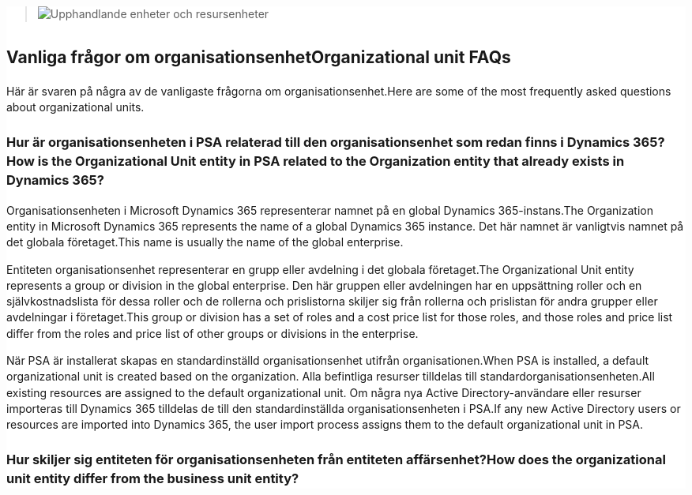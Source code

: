 > ![Upphandlande enheter och resursenheter](media/advanced-1.png)

## <a name="organizational-unit-faqs"></a><span data-ttu-id="c8208-123">Vanliga frågor om organisationsenhet</span><span class="sxs-lookup"><span data-stu-id="c8208-123">Organizational unit FAQs</span></span>

<span data-ttu-id="c8208-124">Här är svaren på några av de vanligaste frågorna om organisationsenhet.</span><span class="sxs-lookup"><span data-stu-id="c8208-124">Here are some of the most frequently asked questions about organizational units.</span></span>

### <a name="how-is-the-organizational-unit-entity-in-psa-related-to-the-organization-entity-that-already-exists-in-dynamics-365"></a><span data-ttu-id="c8208-125">Hur är organisationsenheten i PSA relaterad till den organisationsenhet som redan finns i Dynamics 365?</span><span class="sxs-lookup"><span data-stu-id="c8208-125">How is the Organizational Unit entity in PSA related to the Organization entity that already exists in Dynamics 365?</span></span>

<span data-ttu-id="c8208-126">Organisationsenheten i Microsoft Dynamics 365 representerar namnet på en global Dynamics 365-instans.</span><span class="sxs-lookup"><span data-stu-id="c8208-126">The Organization entity in Microsoft Dynamics 365 represents the name of a global Dynamics 365 instance.</span></span> <span data-ttu-id="c8208-127">Det här namnet är vanligtvis namnet på det globala företaget.</span><span class="sxs-lookup"><span data-stu-id="c8208-127">This name is usually the name of the global enterprise.</span></span>

<span data-ttu-id="c8208-128">Entiteten organisationsenhet representerar en grupp eller avdelning i det globala företaget.</span><span class="sxs-lookup"><span data-stu-id="c8208-128">The Organizational Unit entity represents a group or division in the global enterprise.</span></span> <span data-ttu-id="c8208-129">Den här gruppen eller avdelningen har en uppsättning roller och en självkostnadslista för dessa roller och de rollerna och prislistorna skiljer sig från rollerna och prislistan för andra grupper eller avdelningar i företaget.</span><span class="sxs-lookup"><span data-stu-id="c8208-129">This group or division has a set of roles and a cost price list for those roles, and those roles and price list differ from the roles and price list of other groups or divisions in the enterprise.</span></span>

<span data-ttu-id="c8208-130">När PSA är installerat skapas en standardinställd organisationsenhet utifrån organisationen.</span><span class="sxs-lookup"><span data-stu-id="c8208-130">When PSA is installed, a default organizational unit is created based on the organization.</span></span> <span data-ttu-id="c8208-131">Alla befintliga resurser tilldelas till standardorganisationsenheten.</span><span class="sxs-lookup"><span data-stu-id="c8208-131">All existing resources are assigned to the default organizational unit.</span></span> <span data-ttu-id="c8208-132">Om några nya Active Directory-användare eller resurser importeras till Dynamics 365 tilldelas de till den standardinställda organisationsenheten i PSA.</span><span class="sxs-lookup"><span data-stu-id="c8208-132">If any new Active Directory users or resources are imported into Dynamics 365, the user import process assigns them to the default organizational unit in PSA.</span></span>
 
### <a name="how-does-the-organizational-unit-entity-differ-from-the-business-unit-entity"></a><span data-ttu-id="c8208-133">Hur skiljer sig entiteten för organisationsenheten från entiteten affärsenhet?</span><span class="sxs-lookup"><span data-stu-id="c8208-133">How does the organizational unit entity differ from the business unit entity?</span></span>
